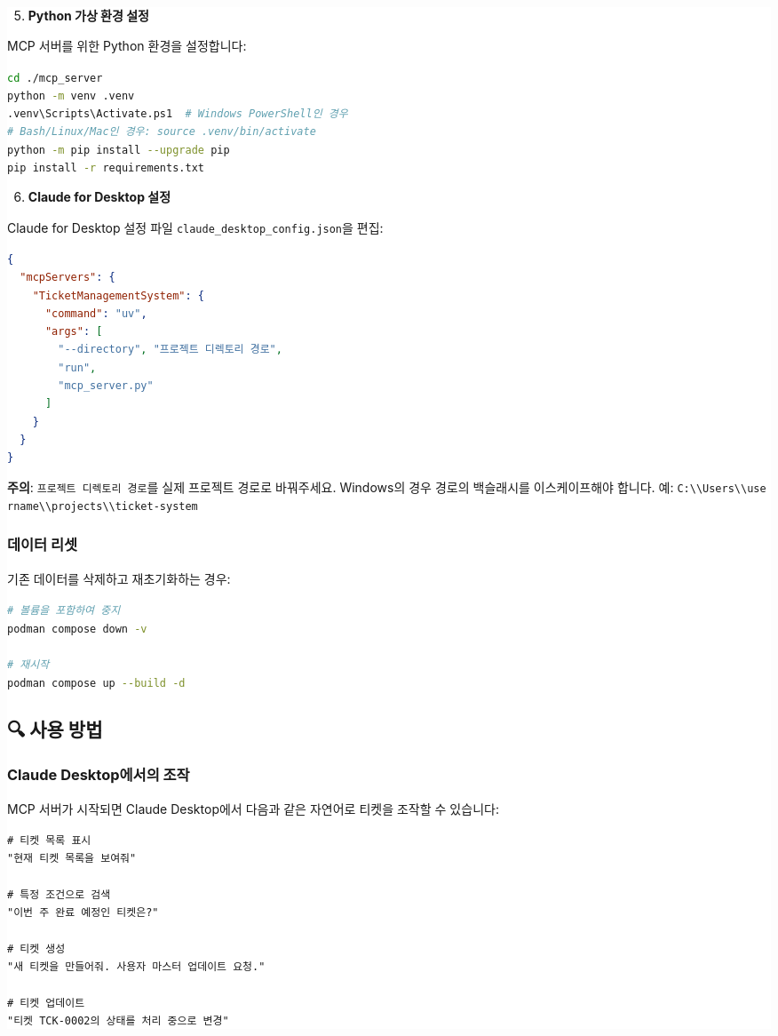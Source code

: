 5. **Python 가상 환경 설정**

MCP 서버를 위한 Python 환경을 설정합니다:

```bash
cd ./mcp_server
python -m venv .venv
.venv\Scripts\Activate.ps1  # Windows PowerShell인 경우
# Bash/Linux/Mac인 경우: source .venv/bin/activate
python -m pip install --upgrade pip
pip install -r requirements.txt
```

6. **Claude for Desktop 설정**

Claude for Desktop 설정 파일 `claude_desktop_config.json`을 편집:

```json
{
  "mcpServers": {
    "TicketManagementSystem": {
      "command": "uv",
      "args": [
        "--directory", "프로젝트 디렉토리 경로",
        "run",
        "mcp_server.py"
      ]
    }
  }
}
```

**주의**: `프로젝트 디렉토리 경로`를 실제 프로젝트 경로로 바꿔주세요. Windows의 경우 경로의 백슬래시를 이스케이프해야 합니다. 예: `C:\\Users\\username\\projects\\ticket-system`

### 데이터 리셋

기존 데이터를 삭제하고 재초기화하는 경우:

```bash
# 볼륨을 포함하여 중지
podman compose down -v

# 재시작
podman compose up --build -d
```

## 🔍 사용 방법

### Claude Desktop에서의 조작

MCP 서버가 시작되면 Claude Desktop에서 다음과 같은 자연어로 티켓을 조작할 수 있습니다:

```
# 티켓 목록 표시
"현재 티켓 목록을 보여줘"

# 특정 조건으로 검색
"이번 주 완료 예정인 티켓은?"

# 티켓 생성
"새 티켓을 만들어줘. 사용자 마스터 업데이트 요청."

# 티켓 업데이트
"티켓 TCK-0002의 상태를 처리 중으로 변경"
```
